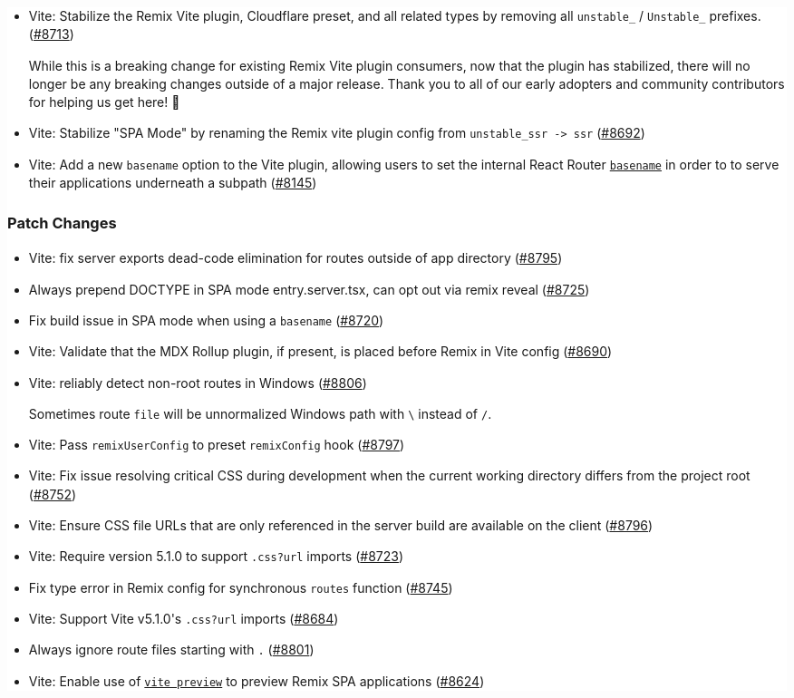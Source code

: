 - Vite: Stabilize the Remix Vite plugin, Cloudflare preset, and all related types by removing all `unstable_` / `Unstable_` prefixes. ([#8713](https://github.com/remix-run/remix/pull/8713))

  While this is a breaking change for existing Remix Vite plugin consumers, now that the plugin has stabilized, there will no longer be any breaking changes outside of a major release. Thank you to all of our early adopters and community contributors for helping us get here! 🙏

- Vite: Stabilize "SPA Mode" by renaming the Remix vite plugin config from `unstable_ssr -> ssr` ([#8692](https://github.com/remix-run/remix/pull/8692))

- Vite: Add a new `basename` option to the Vite plugin, allowing users to set the internal React Router [`basename`](https://reactrouter.com/v6/routers/create-browser-router#basename) in order to to serve their applications underneath a subpath ([#8145](https://github.com/remix-run/remix/pull/8145))

### Patch Changes

- Vite: fix server exports dead-code elimination for routes outside of app directory ([#8795](https://github.com/remix-run/remix/pull/8795))

- Always prepend DOCTYPE in SPA mode entry.server.tsx, can opt out via remix reveal ([#8725](https://github.com/remix-run/remix/pull/8725))

- Fix build issue in SPA mode when using a `basename` ([#8720](https://github.com/remix-run/remix/pull/8720))

- Vite: Validate that the MDX Rollup plugin, if present, is placed before Remix in Vite config ([#8690](https://github.com/remix-run/remix/pull/8690))

- Vite: reliably detect non-root routes in Windows ([#8806](https://github.com/remix-run/remix/pull/8806))

  Sometimes route `file` will be unnormalized Windows path with `\` instead of `/`.

- Vite: Pass `remixUserConfig` to preset `remixConfig` hook ([#8797](https://github.com/remix-run/remix/pull/8797))

- Vite: Fix issue resolving critical CSS during development when the current working directory differs from the project root ([#8752](https://github.com/remix-run/remix/pull/8752))

- Vite: Ensure CSS file URLs that are only referenced in the server build are available on the client ([#8796](https://github.com/remix-run/remix/pull/8796))

- Vite: Require version 5.1.0 to support `.css?url` imports ([#8723](https://github.com/remix-run/remix/pull/8723))

- Fix type error in Remix config for synchronous `routes` function ([#8745](https://github.com/remix-run/remix/pull/8745))

- Vite: Support Vite v5.1.0's `.css?url` imports ([#8684](https://github.com/remix-run/remix/pull/8684))

- Always ignore route files starting with `.` ([#8801](https://github.com/remix-run/remix/pull/8801))

- Vite: Enable use of [`vite preview`](https://main.vitejs.dev/guide/static-deploy.html#deploying-a-static-site) to preview Remix SPA applications ([#8624](https://github.com/remix-run/remix/pull/8624))
